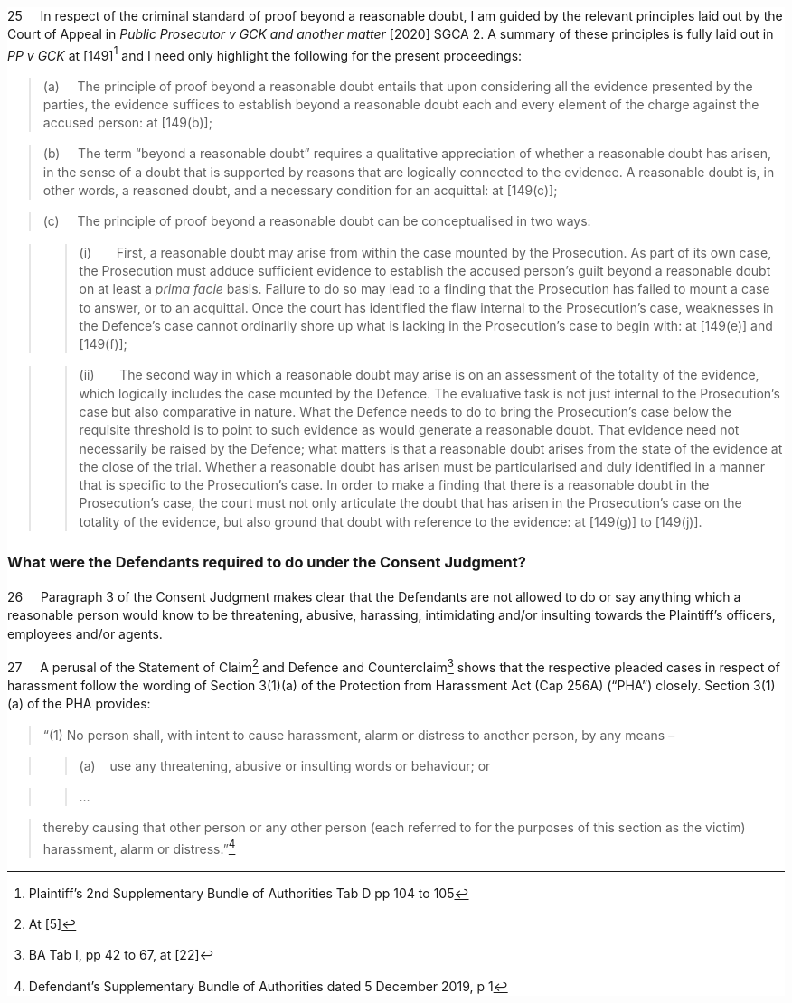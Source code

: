 25     In respect of the criminal standard of proof beyond a reasonable doubt, I am guided by the relevant principles laid out by the Court of Appeal in _Public Prosecutor v GCK and another matter_ <span class="citation">\[2020\] SGCA 2</span>. A summary of these principles is fully laid out in _PP v GCK_ at \[149\][^29] and I need only highlight the following for the present proceedings:

> (a)     The principle of proof beyond a reasonable doubt entails that upon considering all the evidence presented by the parties, the evidence suffices to establish beyond a reasonable doubt each and every element of the charge against the accused person: at \[149(b)\];

> (b)     The term “beyond a reasonable doubt” requires a qualitative appreciation of whether a reasonable doubt has arisen, in the sense of a doubt that is supported by reasons that are logically connected to the evidence. A reasonable doubt is, in other words, a reasoned doubt, and a necessary condition for an acquittal: at \[149(c)\];

> (c)     The principle of proof beyond a reasonable doubt can be conceptualised in two ways:

>> (i)       First, a reasonable doubt may arise from within the case mounted by the Prosecution. As part of its own case, the Prosecution must adduce sufficient evidence to establish the accused person’s guilt beyond a reasonable doubt on at least a _prima facie_ basis. Failure to do so may lead to a finding that the Prosecution has failed to mount a case to answer, or to an acquittal. Once the court has identified the flaw internal to the Prosecution’s case, weaknesses in the Defence’s case cannot ordinarily shore up what is lacking in the Prosecution’s case to begin with: at \[149(e)\] and \[149(f)\];

>> (ii)       The second way in which a reasonable doubt may arise is on an assessment of the totality of the evidence, which logically includes the case mounted by the Defence. The evaluative task is not just internal to the Prosecution’s case but also comparative in nature. What the Defence needs to do to bring the Prosecution’s case below the requisite threshold is to point to such evidence as would generate a reasonable doubt. That evidence need not necessarily be raised by the Defence; what matters is that a reasonable doubt arises from the state of the evidence at the close of the trial. Whether a reasonable doubt has arisen must be particularised and duly identified in a manner that is specific to the Prosecution’s case. In order to make a finding that there is a reasonable doubt in the Prosecution’s case, the court must not only articulate the doubt that has arisen in the Prosecution’s case on the totality of the evidence, but also ground that doubt with reference to the evidence: at \[149(g)\] to \[149(j)\].

### What were the Defendants required to do under the Consent Judgment?

26     Paragraph 3 of the Consent Judgment makes clear that the Defendants are not allowed to do or say anything which a reasonable person would know to be threatening, abusive, harassing, intimidating and/or insulting towards the Plaintiff’s officers, employees and/or agents.

27     A perusal of the Statement of Claim[^30] and Defence and Counterclaim[^31] shows that the respective pleaded cases in respect of harassment follow the wording of Section 3(1)(a) of the Protection from Harassment Act (Cap 256A) (“PHA”) closely. Section 3(1)(a) of the PHA provides:

> “(1) No person shall, with intent to cause harassment, alarm or distress to another person, by any means –

>> (a)    use any threatening, abusive or insulting words or behaviour; or

>> …

> thereby causing that other person or any other person (each referred to for the purposes of this section as the victim) harassment, alarm or distress.”[^32]


[^1]: Statement of Claim at \[1\] and \[2\]
[^2]: Defence and Counterclaim at \[5\] and \[6\].
[^3]: Statement of Claim at \[4\] and \[5\]
[^4]: Defence and Counterclaim at \[11\], \[15\] and \[16\]
[^5]: Bundle of Pleadings (“BP”) Tab A. While I note from the eLitigation case file that the Defendants filed a Notice of Discontinuance on 2 July 2018 and the Plaintiffs filed a Notice of Discontinuance on 6 July 2018, these were not highlighted by both parties’ counsel in the present proceedings and I proceeded on the basis that both parties did not dispute that the Consent Judgment was valid and binding on the parties.
[^6]: Defendant’s Written Submissions dated 20 November 2019 at \[8\] to \[17\]
[^7]: Defendant’s Written Submissions dated 20 November 2019 at \[91\]
[^8]: Defendant’s Written Submissions dated 20 November 2019 at \[11\]
[^9]: Plaintiff’s Reply Closing Submissions dated 5 December 2019 at \[17\] to \[25\].
[^10]: Plaintiff’s Bundle of Authorities dated 20 November 2019 p 85
[^11]: Order 45 rr 7(2) and (4).
[^12]: Defendant’s Written Submissions dated 20 November 2019 at \[11\]
[^13]: Defendants’ Bundle of Authorities dated 20 November 2019, p 24, at \[11\] to \[12\]
[^14]: Plaintiff’s Supplementary Bundle of Authorities dated 5 December 2019, p20 at \[12(c)\]
[^15]: Bundle of Affidavits (“BA”) Tab I, page 74
[^16]: BA Tab K, page 7
[^17]: Bundle of Pleadings Tab C, paragraphs 3(c) to (g).
[^18]: Transcripts (26 September 2019) p1 lines 7 to 17.
[^19]: Plaintiff’s Submissions dated 20 November 2019 at \[6\]
[^20]: Defendants’ Submissions dated 20 November 2019 at \[92\]
[^21]: Plaintiff’s Bundle of Authorities dated 20 November 2019, Tabs B and D, pp 6 and 9
[^22]: Plaintiff’s Bundle of Authorities dated 20 November 2019, Tab L pp 148 to 150
[^23]: Defendants’ Reply Submissions dated 5 December 2019 at \[11\], \[12\] and \[20\]
[^24]: Plaintiff’s Submissions dated 20 November 2019 at \[39\] to \[41\]
[^25]: Plaintiff’s Bundle of Authorities dated 20 November 2019, Tab L p150
[^26]: Plaintiff’s Bundle of Authorities dated 20 November 2019, Tab I p 96 at \[86\]
[^27]: Cited in _Tan Beow Hiong v Tan Boon Aik_ <span class="citation">\[2010\] 4 SLR 870</span>, Plaintiff’s Supplementary Bundle of Authorities dated 5 December 2019, Tab I p 148 at \[47\]
[^28]: Plaintiff’s Supplementary Bundle of Authorities dated 5 December 2019, Tab G p113 at \[30\]
[^29]: Plaintiff’s 2nd Supplementary Bundle of Authorities Tab D pp 104 to 105
[^30]: At \[5\]
[^31]: BA Tab I, pp 42 to 67, at \[22\]
[^32]: Defendant’s Supplementary Bundle of Authorities dated 5 December 2019, p 1
[^33]: Plaintiff’s 2nd Supplementary Bundle of Authorities dated 17 March 2020 Tab B
[^34]: _Ibid_ at \[31\]
[^35]: Plaintiff’s 2nd Supplementary Bundle of Authorities dated 17 March 2020 Tab C, p 70 at \[124\]
[^36]: Plaintiff’s Further Written Submissions dated 17 March 2020 at \[27\]
[^37]: Defendants’ Further (3rd) Written Submissions dated 17 March 2020 at \[20\] and \[21\]
[^38]: BA Tab B at \[4\]
[^39]: BA Tab B p6
[^40]: LZR-1
[^41]: Transcripts (25 September 2019) p 49, lines 19-20
[^42]: Transcripts (25 September 2019) p 51, lines 19-22
[^43]: Transcripts (25 September 2019) p 53, lines 1-7
[^44]: Transcripts (25 September 2019) p 52, lines 11-16
[^45]: Transcripts (25 September 2019) p 53, lines 21-31
[^46]: Transcripts (25 September 2019) p 54, lines 8-14
[^47]: Transcripts (25 September 2019) p 55, lines 6-13
[^48]: BA Tab J, p 3 at \[7\]
[^49]: Bundle of Pleadings Tab C, at \[3(c)(i)\]
[^50]: BA Tab J at \[10\]
[^51]: Defendant’s Submissions dated 20 November 2019 at \[45\]
[^52]: BA Tabs D, A, G and C, all at \[4\]; Transcripts (25 September 2019) p 3 line 8 to p 4 line 9, p 9 line 8 to p 10 line 14; Transcripts (24 September 2019) p 26 line 13 to p 27 line 32, p 31 lines 3-4; Transcripts (25 September 2019) p 30 line 13, p 33 lines 9 to 18; Transcripts (24 September 2019) p 33 line 2 to p 36 line 16, p 38 lines 3 to 12.
[^53]: Transcripts (25 September 2019) p 10 lines 8 to 14
[^54]: Transcripts (25 September 2019) p 14 lines 30 to 32
[^55]: Transcripts (25 September 2019) p 33 lines 15 to 18
[^56]: Transcripts (24 September 2019), p 26 lines 1 to 12; p 28 lines 1 to 3
[^57]: BA Tab C at \[4c\]; Transcripts (24 September 2019) p 42 lines 2 to 6, p 44 lines 12 to 32
[^58]: Transcripts (25 September 2019), p 23 lines 1-14
[^59]: Transcripts (25 September 2019) p 4 lines 10 to 32, p 16 line 21 to p 17 line 4
[^60]: Transcripts (25 September 2019) page 17 lines 5 to 23.
[^61]: BA Tab I at \[44\].
[^62]: BA Tab L, p 4
[^63]: BA Tab I at \[45\], \[46\] and \[48\]
[^64]: BA Tab I at pp 89 to 90
[^65]: Transcripts (26 September 2019) p 215 line 12 to p 216 line 15
[^66]: Transcripts (26 September 2019) p 208 line 28 to p 209 line 11
[^67]: 03:05 to 05:26 of CCTV Footage
[^68]: The Plaintiff filed DC/SUM 3657/2019 for leave to adduce further evidence, including Wang Meiqin’s affidavit. I heard and dismissed the application on 24 September 2019 and no appeal was filed in this regard.
[^69]: Bundle of Pleadings Tab C at \[3g\]
[^70]: Transcripts (25 September 2019) p 59 lines 6 to 9,
[^71]: BA Tab B at \[5c\] and \[5d\]
[^72]: Transcripts (26 September 2019) p 184 line 21 to p 185 line 2.
[^73]: Transcripts (26 September 2019) p 173 lines 8 to 12
[^74]: Transcripts (26 September 2019) p 176 lines 1 to 3
[^75]: Transcripts (26 September 2019) p 173 lines 14 to 17
[^76]: Transcripts (26 September 2019) p 190 lines 20 to 23
[^77]: Plaintiff’s 2nd Supplementary Bundle of Authorities dated 17 March 2002 p 155
[^78]: Transcripts (25 September 2019) p 57 line 18 to p 59 line 11.
[^79]: Transcripts (26 September 2019) p 174 line 27 to p 175 line 25
[^80]: Transcripts (25 September 2019) p 72 lines 9 to 11
[^81]: O 52 r 2 Rules of Court
[^82]: BA Tab B pp 7 to 8